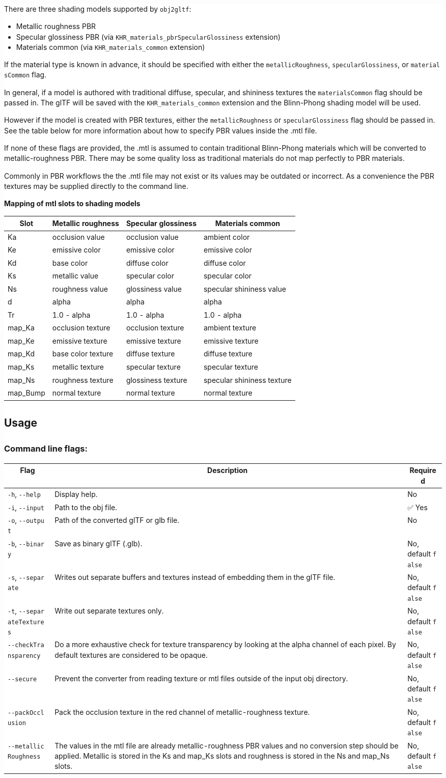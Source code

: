 There are three shading models supported by `obj2gltf`:

* Metallic roughness PBR
* Specular glossiness PBR (via `KHR_materials_pbrSpecularGlossiness` extension)
* Materials common (via `KHR_materials_common` extension)

If the material type is known in advance, it should be specified with either the `metallicRoughness`, `specularGlossiness`, or `materialsCommon` flag.

In general, if a model is authored with traditional diffuse, specular, and shininess textures the `materialsCommon` flag should be passed in.
The glTF will be saved with the `KHR_materials_common` extension and the Blinn-Phong shading model will be used.

However if the model is created with PBR textures, either the `metallicRoughness` or `specularGlossiness` flag should be passed in.
See the table below for more information about how to specify PBR values inside the .mtl file.

If none of these flags are provided, the .mtl is assumed to contain traditional Blinn-Phong materials which will be converted to metallic-roughness PBR.
There may be some quality loss as traditional materials do not map perfectly to PBR materials.

Commonly in PBR workflows the the .mtl file may not exist or its values may be outdated or incorrect.
As a convenience the PBR textures may be supplied directly to the command line.

**Mapping of mtl slots to shading models**

Slot | Metallic roughness | Specular glossiness | Materials common
--- | --- | --- | ---
Ka | occlusion value |  occlusion value | ambient color
Ke | emissive color | emissive color | emissive color
Kd | base color | diffuse color | diffuse color
Ks | metallic value | specular color | specular color
Ns | roughness value | glossiness value | specular shininess value
d | alpha | alpha | alpha
Tr | 1.0 - alpha | 1.0 - alpha | 1.0 - alpha
map_Ka | occlusion texture | occlusion texture | ambient texture
map_Ke | emissive texture | emissive texture | emissive texture
map_Kd | base color texture | diffuse texture | diffuse texture
map_Ks | metallic texture | specular texture | specular texture
map_Ns | roughness texture | glossiness texture | specular shininess texture
map_Bump | normal texture | normal texture | normal texture

## Usage

### Command line flags:

|Flag|Description|Required|
|----|-----------|--------|
|`-h`, `--help`|Display help.|No|
|`-i`, `--input`|Path to the obj file.| :white_check_mark: Yes|
|`-o`, `--output`|Path of the converted glTF or glb file.|No|
|`-b`, `--binary`|Save as binary glTF (.glb).|No, default `false`|
|`-s`, `--separate`|Writes out separate buffers and textures instead of embedding them in the glTF file.|No, default `false`|
|`-t`, `--separateTextures`|Write out separate textures only.|No, default `false`|
|`--checkTransparency`|Do a more exhaustive check for texture transparency by looking at the alpha channel of each pixel. By default textures are considered to be opaque.|No, default `false`|
|`--secure`|Prevent the converter from reading texture or mtl files outside of the input obj directory.|No, default `false`|
|`--packOcclusion`|Pack the occlusion texture in the red channel of metallic-roughness texture.|No, default `false`|
|`--metallicRoughness`|The values in the mtl file are already metallic-roughness PBR values and no conversion step should be applied. Metallic is stored in the Ks and map_Ks slots and roughness is stored in the Ns and map_Ns slots.|No, default `false`|